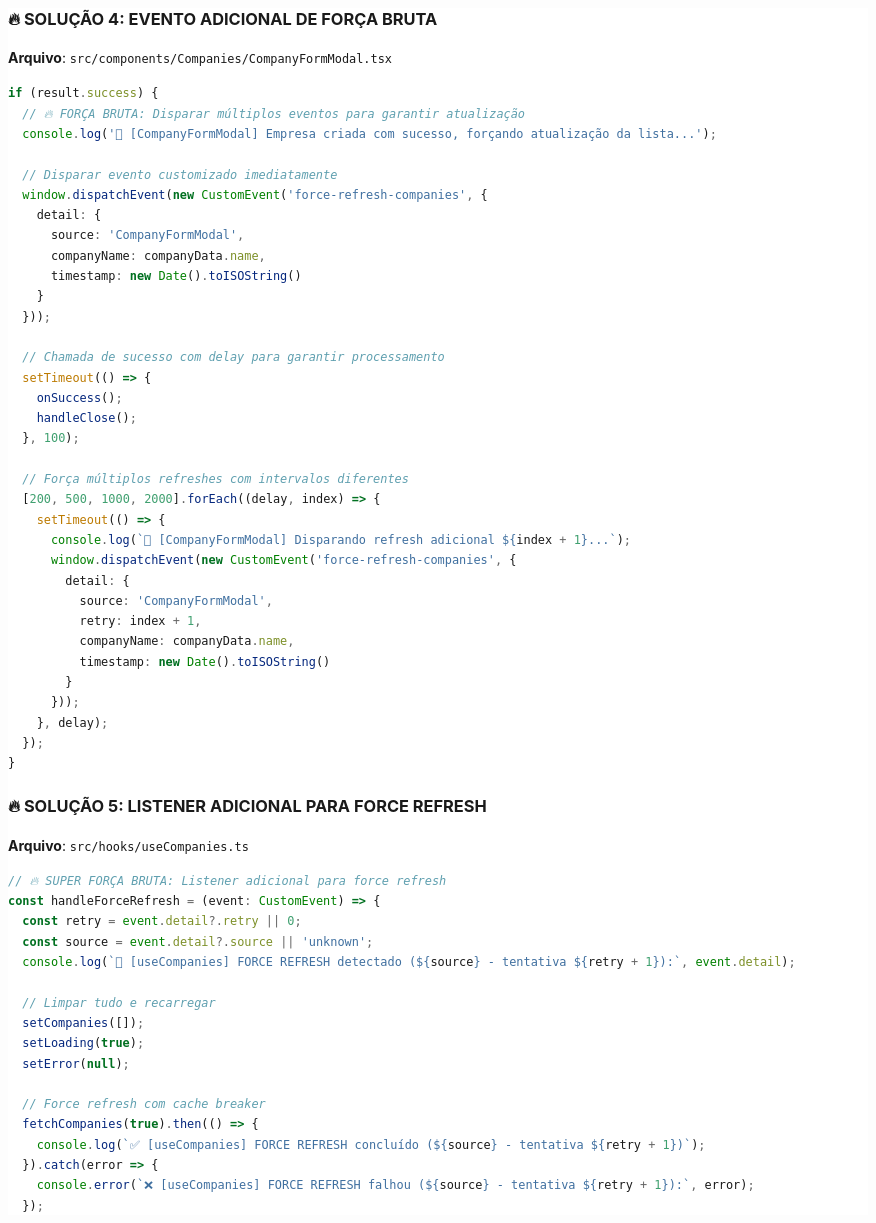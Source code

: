 ### **🔥 SOLUÇÃO 4: EVENTO ADICIONAL DE FORÇA BRUTA**

**Arquivo**: `src/components/Companies/CompanyFormModal.tsx`

```typescript
if (result.success) {
  // 🔥 FORÇA BRUTA: Disparar múltiplos eventos para garantir atualização
  console.log('🎉 [CompanyFormModal] Empresa criada com sucesso, forçando atualização da lista...');
  
  // Disparar evento customizado imediatamente
  window.dispatchEvent(new CustomEvent('force-refresh-companies', {
    detail: { 
      source: 'CompanyFormModal',
      companyName: companyData.name,
      timestamp: new Date().toISOString()
    }
  }));
  
  // Chamada de sucesso com delay para garantir processamento
  setTimeout(() => {
    onSuccess();
    handleClose();
  }, 100);
  
  // Força múltiplos refreshes com intervalos diferentes
  [200, 500, 1000, 2000].forEach((delay, index) => {
    setTimeout(() => {
      console.log(`🔄 [CompanyFormModal] Disparando refresh adicional ${index + 1}...`);
      window.dispatchEvent(new CustomEvent('force-refresh-companies', {
        detail: { 
          source: 'CompanyFormModal',
          retry: index + 1,
          companyName: companyData.name,
          timestamp: new Date().toISOString()
        }
      }));
    }, delay);
  });
}
```

### **🔥 SOLUÇÃO 5: LISTENER ADICIONAL PARA FORCE REFRESH**

**Arquivo**: `src/hooks/useCompanies.ts`

```typescript
// 🔥 SUPER FORÇA BRUTA: Listener adicional para force refresh
const handleForceRefresh = (event: CustomEvent) => {
  const retry = event.detail?.retry || 0;
  const source = event.detail?.source || 'unknown';
  console.log(`🚨 [useCompanies] FORCE REFRESH detectado (${source} - tentativa ${retry + 1}):`, event.detail);
  
  // Limpar tudo e recarregar
  setCompanies([]);
  setLoading(true);
  setError(null);
  
  // Force refresh com cache breaker
  fetchCompanies(true).then(() => {
    console.log(`✅ [useCompanies] FORCE REFRESH concluído (${source} - tentativa ${retry + 1})`);
  }).catch(error => {
    console.error(`❌ [useCompanies] FORCE REFRESH falhou (${source} - tentativa ${retry + 1}):`, error);
  });
```